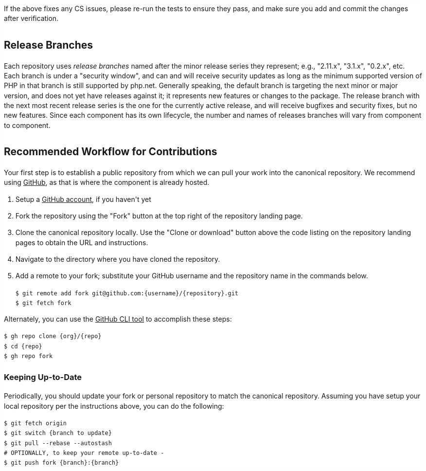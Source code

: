 If the above fixes any CS issues, please re-run the tests to ensure they pass, and make sure you add and commit the changes after verification.

## Release Branches

Each repository uses _release branches_ named after the minor release series they represent; e.g., "2.11.x", "3.1.x", "0.2.x", etc.
Each branch is under a "security window", and can and will receive security updates as long as the minimum supported version of PHP in that branch is still supported by php.net.
Generally speaking, the default branch is targeting the next minor or major version, and does not yet have releases against it; it represents new features or changes to the package.
The release branch with the next most recent release series is the one for the currently active release, and will receive bugfixes and security fixes, but no new features.
Since each component has its own lifecycle, the number and names of releases branches will vary from component to component.

## Recommended Workflow for Contributions

Your first step is to establish a public repository from which we can pull your work into the canonical repository.
We recommend using [GitHub](https://github.com), as that is where the component is already hosted.

1. Setup a [GitHub account](https://github.com/join), if you haven't yet
2. Fork the repository using the "Fork" button at the top right of the repository landing page.
3. Clone the canonical repository locally.
   Use the "Clone or download" button above the code listing on the repository landing pages to obtain the URL and instructions.
4. Navigate to the directory where you have cloned the repository.
5. Add a remote to your fork; substitute your GitHub username and the repository name in the commands below.

   ```console
   $ git remote add fork git@github.com:{username}/{repository}.git
   $ git fetch fork
   ```

Alternately, you can use the [GitHub CLI tool](https://cli.github.com) to accomplish these steps:

```console
$ gh repo clone {org}/{repo}
$ cd {repo}
$ gh repo fork
```

### Keeping Up-to-Date

Periodically, you should update your fork or personal repository to match the canonical repository.
Assuming you have setup your local repository per the instructions above, you can do the following:


```console
$ git fetch origin
$ git switch {branch to update}
$ git pull --rebase --autostash
# OPTIONALLY, to keep your remote up-to-date -
$ git push fork {branch}:{branch}
```

